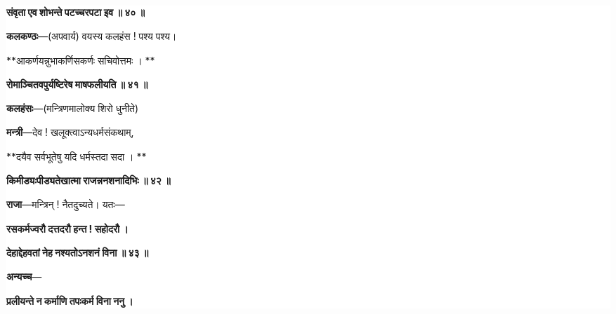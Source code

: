 



**संवृता एव शोभन्ते पटच्चरपटा इव ॥ ४० ॥**





 **कलकण्ठः**—(अपवार्य) वयस्य कलहंस ! पश्य पश्य।





**आकर्णयन्नुभाकर्णिसकर्णः सचिवोत्तमः । **





**रोमाञ्चितवपुर्यष्टिरेष माषफलीयति ॥ ४१ ॥**





 **कलहंसः**—(मन्त्रिणमालोक्य शिरो धुनीते)





 **मन्त्री**—देव ! खलूक्त्वाऽन्यधर्मसंकथाम्,







**दयैव सर्वभूतेषु यदि धर्मस्तदा सदा । **





**किमीड्यःपीड्यतेखात्मा राजन्ननशनादिभिः ॥ ४२ ॥**





 **राजा**—मन्त्रिन् ! नैतदुच्यते। यतः—





**रसकर्मज्वरौ दत्तदरौ हन्त ! सहोदरौ ।**





**देहाद्देहवतां नेह नश्यतोऽनशनं विना ॥ ४३ ॥**





 **अन्यच्च**—





**प्रलीयन्ते न कर्माणि तपःकर्म विना ननु ।**


